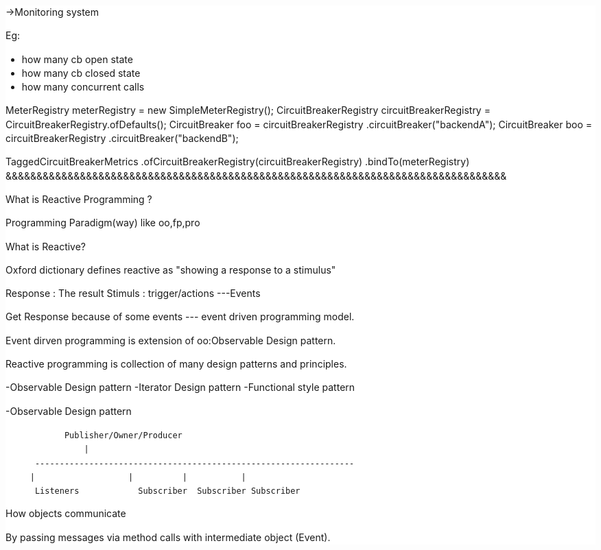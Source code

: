  ->Monitoring system

 Eg:
   - how many cb open state
   -  how many cb closed state
   - how many concurrent calls
 
 MeterRegistry meterRegistry = new SimpleMeterRegistry();
CircuitBreakerRegistry circuitBreakerRegistry =
  CircuitBreakerRegistry.ofDefaults();
CircuitBreaker foo = circuitBreakerRegistry
  .circuitBreaker("backendA");
CircuitBreaker boo = circuitBreakerRegistry
  .circuitBreaker("backendB");

TaggedCircuitBreakerMetrics
  .ofCircuitBreakerRegistry(circuitBreakerRegistry)
  .bindTo(meterRegistry)
&&&&&&&&&&&&&&&&&&&&&&&&&&&&&&&&&&&&&&&&&&&&&&&&&&&&&&&&&&&&&&&&&&&&&&&&&&&&&&&&&



What is Reactive Programming ?

 Programming Paradigm(way) like oo,fp,pro

What is Reactive?

  Oxford dictionary defines reactive  as "showing a response to a stimulus"

Response :  The result
Stimuls : trigger/actions ---Events

 Get Response because of some events --- event driven programming model.

Event dirven programming is extension of  oo:Observable Design pattern.

Reactive programming is collection of many design patterns and principles.

 -Observable Design pattern
 -Iterator Design pattern
 -Functional style pattern



-Observable Design pattern
				
				Publisher/Owner/Producer
					|
	      -----------------------------------------------------------------			
	     |                   |          |           |
          Listeners            Subscriber  Subscriber Subscriber
			


How objects communicate

      
  By passing messages via method calls with intermediate object (Event).
